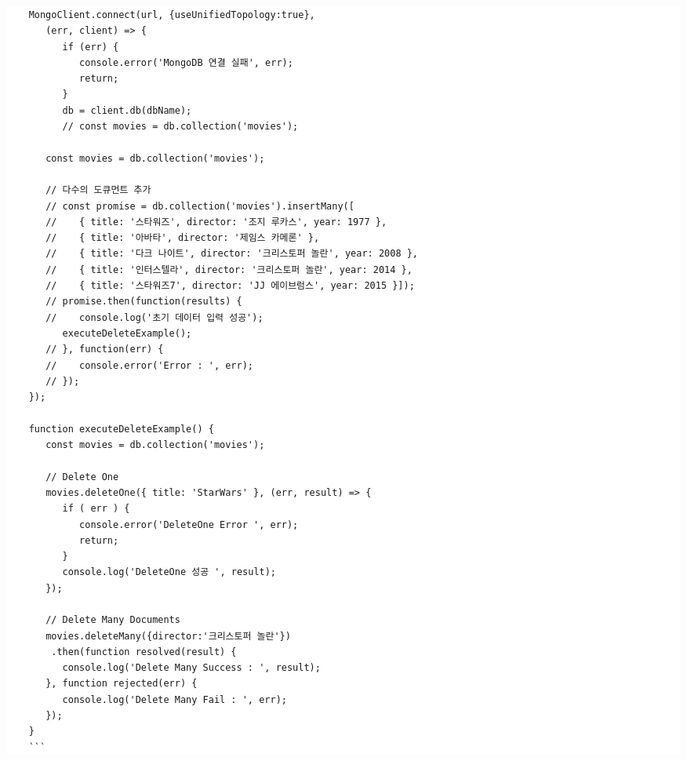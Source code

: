         MongoClient.connect(url, {useUnifiedTopology:true}, 
           (err, client) => {
              if (err) {
                 console.error('MongoDB 연결 실패', err);
                 return;
              }
              db = client.db(dbName);
              // const movies = db.collection('movies');
           
           const movies = db.collection('movies');
           
           // 다수의 도큐먼트 추가
           // const promise = db.collection('movies').insertMany([
           //    { title: '스타워즈', director: '조지 루카스', year: 1977 },
           //    { title: '아바타', director: '제임스 카메론' },
           //    { title: '다크 나이트', director: '크리스토퍼 놀란', year: 2008 },
           //    { title: '인터스텔라', director: '크리스토퍼 놀란', year: 2014 },
           //    { title: '스타워즈7', director: 'JJ 에이브럼스', year: 2015 }]);
           // promise.then(function(results) {
           //    console.log('초기 데이터 입력 성공');
              executeDeleteExample();
           // }, function(err) {
           //    console.error('Error : ', err);      
           // });   
        });
        
        function executeDeleteExample() {
           const movies = db.collection('movies');
           
           // Delete One
           movies.deleteOne({ title: 'StarWars' }, (err, result) => {
              if ( err ) {
                 console.error('DeleteOne Error ', err);
                 return;
              }      
              console.log('DeleteOne 성공 ', result);
           });
           
           // Delete Many Documents
           movies.deleteMany({director:'크리스토퍼 놀란'})
            .then(function resolved(result) {
              console.log('Delete Many Success : ', result);
           }, function rejected(err) {
              console.log('Delete Many Fail : ', err);
           });   
        }
        ```
        
